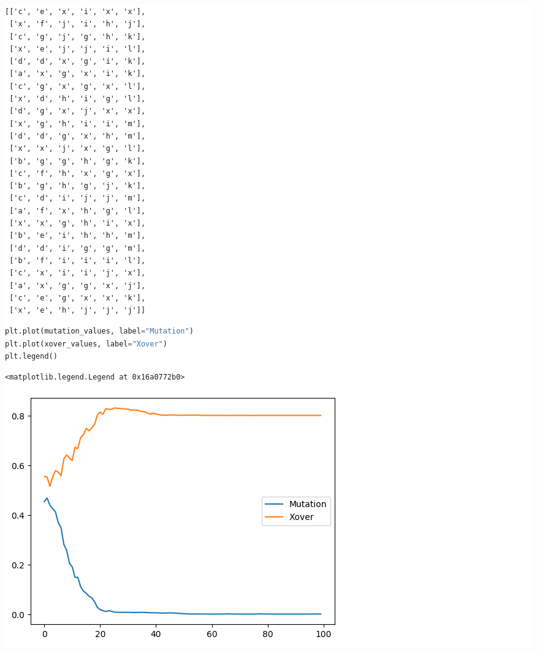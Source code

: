 



    [['c', 'e', 'x', 'i', 'x', 'x'],
     ['x', 'f', 'j', 'i', 'h', 'j'],
     ['c', 'g', 'j', 'g', 'h', 'k'],
     ['x', 'e', 'j', 'j', 'i', 'l'],
     ['d', 'd', 'x', 'g', 'i', 'k'],
     ['a', 'x', 'g', 'x', 'i', 'k'],
     ['c', 'g', 'x', 'g', 'x', 'l'],
     ['x', 'd', 'h', 'i', 'g', 'l'],
     ['d', 'g', 'x', 'j', 'x', 'x'],
     ['x', 'g', 'h', 'i', 'i', 'm'],
     ['d', 'd', 'g', 'x', 'h', 'm'],
     ['x', 'x', 'j', 'x', 'g', 'l'],
     ['b', 'g', 'g', 'h', 'g', 'k'],
     ['c', 'f', 'h', 'x', 'g', 'x'],
     ['b', 'g', 'h', 'g', 'j', 'k'],
     ['c', 'd', 'i', 'j', 'j', 'm'],
     ['a', 'f', 'x', 'h', 'g', 'l'],
     ['x', 'x', 'g', 'h', 'i', 'x'],
     ['b', 'e', 'i', 'h', 'h', 'm'],
     ['d', 'd', 'i', 'g', 'g', 'm'],
     ['b', 'f', 'i', 'i', 'i', 'l'],
     ['c', 'x', 'i', 'i', 'j', 'x'],
     ['a', 'x', 'g', 'g', 'x', 'j'],
     ['c', 'e', 'g', 'x', 'x', 'k'],
     ['x', 'e', 'h', 'j', 'j', 'j']]




```python
plt.plot(mutation_values, label="Mutation")
plt.plot(xover_values, label="Xover")
plt.legend()
```




    <matplotlib.legend.Legend at 0x16a0772b0>




    
![png](10/output_133_1.png)
    